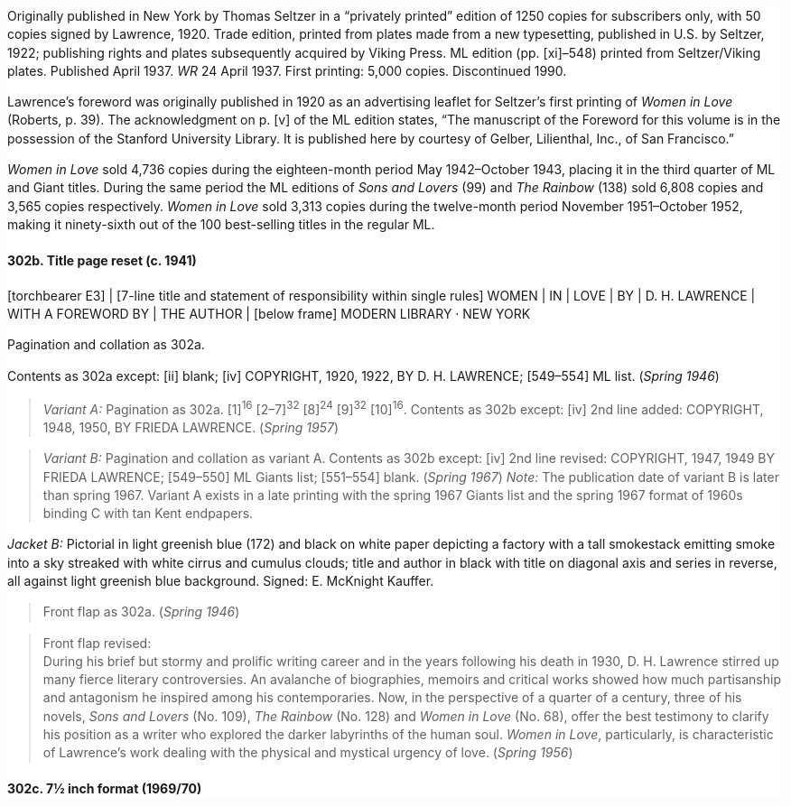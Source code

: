 Originally published in New York by Thomas Seltzer in a “privately printed” edition of 1250 copies for subscribers only, with 50 copies signed by Lawrence, 1920. Trade edition, printed from plates made from a new typesetting, published in U.S. by Seltzer, 1922; publishing rights and plates subsequently acquired by Viking Press. ML edition (pp. [xi]–548) printed from Seltzer/Viking plates. Published April 1937. *WR* 24 April 1937. First printing: 5,000 copies. Discontinued 1990.   

Lawrence’s foreword was originally published in 1920 as an advertising leaflet for Seltzer’s first printing of *Women in Love* (Roberts, p. 39). The acknowledgment on p. [v] of the ML edition states, “The manuscript of the Foreword for this volume is in the possession of the Stanford University Library. It is published here by courtesy of Gelber, Lilienthal, Inc., of San Francisco.”   

*Women in Love* sold 4,736 copies during the eighteen-month period May 1942–October 1943, placing it in the third quarter of ML and Giant titles. During the same period the ML editions of *Sons and Lovers* (99) and *The Rainbow* (138) sold 6,808 copies and 3,565 copies respectively. *Women in Love* sold 3,313 copies during the twelve-month period November 1951–October 1952, making it ninety-sixth out of the 100 best-selling titles in the regular ML.   

#### 302b. Title page reset (c. 1941)   

[torchbearer E3] | [7-line title and statement of responsibility within single rules] WOMEN | IN | LOVE | BY | D. H. LAWRENCE | WITH A FOREWORD BY | THE AUTHOR | [below frame] MODERN LIBRARY · NEW YORK   

Pagination and collation as 302a.   

Contents as 302a except: [ii] blank; [iv] COPYRIGHT, 1920, 1922, BY D. H. LAWRENCE; [549–554] ML list. (*Spring 1946*)   

>*Variant A:* Pagination as 302a. [1]<sup>16</sup> [2–7]<sup>32</sup> [8]<sup>24</sup> [9]<sup>32</sup> [10]<sup>16</sup>. Contents as 302b except: [iv] 2nd line added: COPYRIGHT, 1948, 1950, BY FRIEDA LAWRENCE. (*Spring 1957*) 

> *Variant B:* Pagination and collation as variant A. Contents as 302b except: [iv] 2nd line revised: COPYRIGHT, 1947, 1949 BY FRIEDA LAWRENCE; [549–550] ML Giants list; [551–554] blank. (*Spring 1967*) *Note:* The publication date of variant B is later than spring 1967. Variant A exists in a late printing with the spring 1967 Giants list and the spring 1967 format of 1960s binding C with tan Kent endpapers.   

*Jacket B:* Pictorial in light greenish blue (172) and black on white paper depicting a factory with a tall smokestack emitting smoke into a sky streaked with white cirrus and cumulus clouds; title and author in black with title on diagonal axis and series in reverse, all against light greenish blue background. Signed: E. McKnight Kauffer. 

> Front flap as 302a. (*Spring 1946*)   

> Front flap revised:<br> During his brief but stormy and prolific writing career and in the years following his death in 1930, D. H. Lawrence stirred up many fierce literary controversies. An avalanche of biographies, memoirs and critical works showed how much partisanship and antagonism he inspired among his contemporaries. Now, in the perspective of a quarter of a century, three of his novels, *Sons and Lovers* (No. 109), *The Rainbow* (No. 128) and *Women in Love* (No. 68), offer the best testimony to clarify his position as a writer who explored the darker labyrinths of the human soul. *Women in Love*, particularly, is characteristic of Lawrence’s work dealing with the physical and mystical urgency of love. (*Spring 1956*)   

#### 302c. 7½ inch format (1969/70)   
